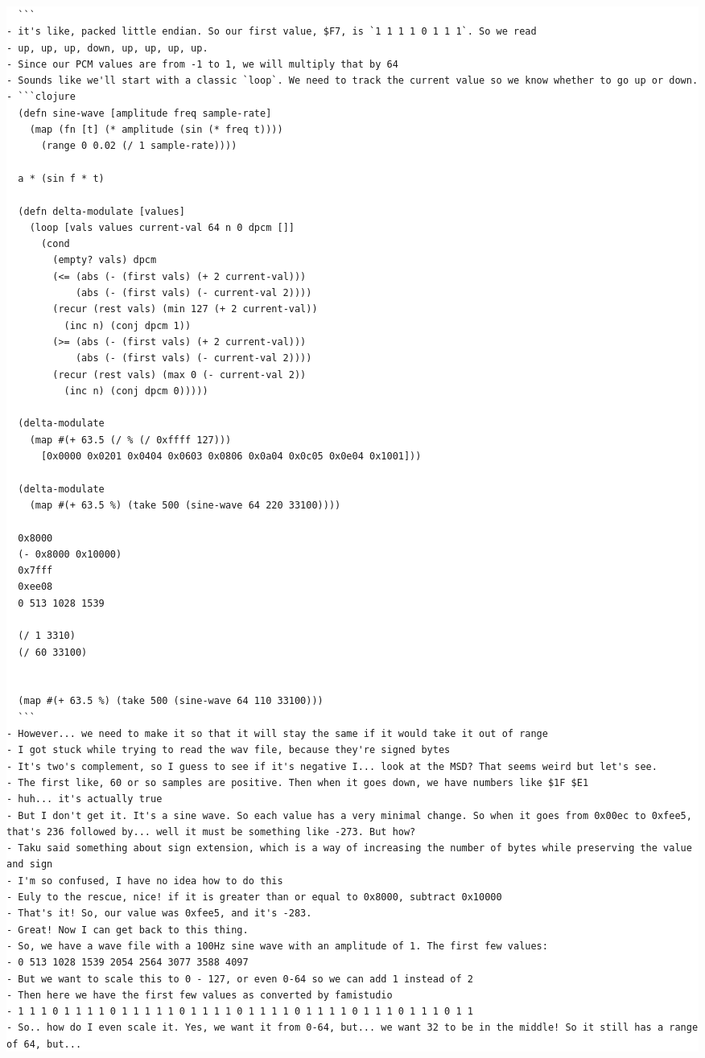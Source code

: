 	  ```
	- it's like, packed little endian. So our first value, $F7, is `1 1 1 1 0 1 1 1`. So we read
	- up, up, up, down, up, up, up, up.
	- Since our PCM values are from -1 to 1, we will multiply that by 64
	- Sounds like we'll start with a classic `loop`. We need to track the current value so we know whether to go up or down.
	- ```clojure
	  (defn sine-wave [amplitude freq sample-rate]
	    (map (fn [t] (* amplitude (sin (* freq t))))
	      (range 0 0.02 (/ 1 sample-rate))))
	  
	  a * (sin f * t) 
	  
	  (defn delta-modulate [values]
	    (loop [vals values current-val 64 n 0 dpcm []]
	      (cond
	        (empty? vals) dpcm
	        (<= (abs (- (first vals) (+ 2 current-val)))
	            (abs (- (first vals) (- current-val 2))))
	        (recur (rest vals) (min 127 (+ 2 current-val))
	          (inc n) (conj dpcm 1))
	        (>= (abs (- (first vals) (+ 2 current-val)))
	            (abs (- (first vals) (- current-val 2))))
	        (recur (rest vals) (max 0 (- current-val 2)) 
	          (inc n) (conj dpcm 0)))))
	  
	  (delta-modulate
	    (map #(+ 63.5 (/ % (/ 0xffff 127)))
	      [0x0000 0x0201 0x0404 0x0603 0x0806 0x0a04 0x0c05 0x0e04 0x1001]))
	  
	  (delta-modulate
	    (map #(+ 63.5 %) (take 500 (sine-wave 64 220 33100))))
	  
	  0x8000
	  (- 0x8000 0x10000)
	  0x7fff
	  0xee08
	  0 513 1028 1539 
	  
	  (/ 1 3310)
	  (/ 60 33100)
	  
	  
	  (map #(+ 63.5 %) (take 500 (sine-wave 64 110 33100)))
	  ```
	- However... we need to make it so that it will stay the same if it would take it out of range
	- I got stuck while trying to read the wav file, because they're signed bytes
	- It's two's complement, so I guess to see if it's negative I... look at the MSD? That seems weird but let's see.
	- The first like, 60 or so samples are positive. Then when it goes down, we have numbers like $1F $E1
	- huh... it's actually true
	- But I don't get it. It's a sine wave. So each value has a very minimal change. So when it goes from 0x00ec to 0xfee5, that's 236 followed by... well it must be something like -273. But how?
	- Taku said something about sign extension, which is a way of increasing the number of bytes while preserving the value and sign
	- I'm so confused, I have no idea how to do this
	- Euly to the rescue, nice! if it is greater than or equal to 0x8000, subtract 0x10000
	- That's it! So, our value was 0xfee5, and it's -283.
	- Great! Now I can get back to this thing.
	- So, we have a wave file with a 100Hz sine wave with an amplitude of 1. The first few values:
	- 0 513 1028 1539 2054 2564 3077 3588 4097
	- But we want to scale this to 0 - 127, or even 0-64 so we can add 1 instead of 2
	- Then here we have the first few values as converted by famistudio
	- 1 1 1 0 1 1 1 1 0 1 1 1 1 1 0 1 1 1 1 0 1 1 1 1 0 1 1 1 1 0 1 1 1 0 1 1 1 0 1 1
	- So.. how do I even scale it. Yes, we want it from 0-64, but... we want 32 to be in the middle! So it still has a range of 64, but...